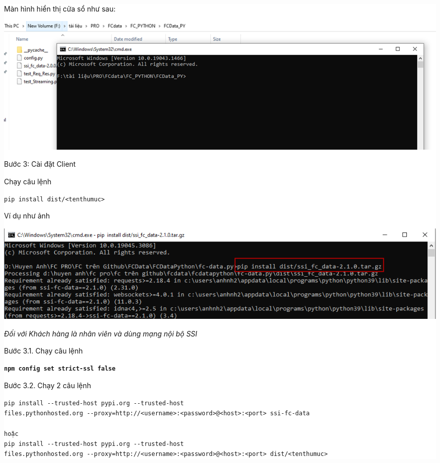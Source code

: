 Màn hình hiển thị cửa sổ như sau:

![](<../../.gitbook/assets/image (67).png>)

Bước 3: Cài đặt Client

Chạy câu lệnh

```
pip install dist/<tenthumuc>
```

Ví dụ như ảnh

![](<../../.gitbook/assets/image (96).png>)

_Đối với Khách hàng là nhân viên và dùng mạng nội bộ SSI_

Bước 3.1. Chạy câu lệnh&#x20;

<pre><code><strong>npm config set strict-ssl false
</strong></code></pre>

Bước 3.2. Chạy 2 câu lệnh&#x20;

```
pip install --trusted-host pypi.org --trusted-host
files.pythonhosted.org --proxy=http://<username>:<password>@<host>:<port> ssi-fc-data

hoặc 
pip install --trusted-host pypi.org --trusted-host
files.pythonhosted.org --proxy=http://<username>:<password>@<host>:<port> dist/<tenthumuc>
```
